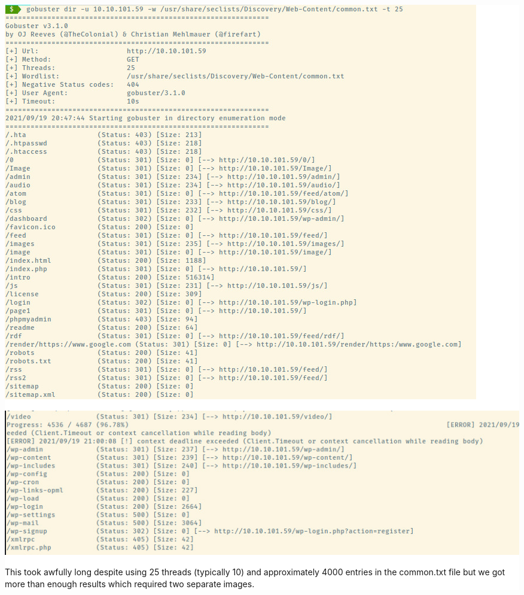 ![gobuster first half](/assets/img/posts/thm-mrrobot/gobuster-first-half.jpg)

![gobuster second half](/assets/img/posts/thm-mrrobot/gobuster-second-half.jpg)

This took awfully long despite using 25 threads (typically 10) and approximately 4000 entries in the common.txt file but we got more than enough results which required two separate images.
